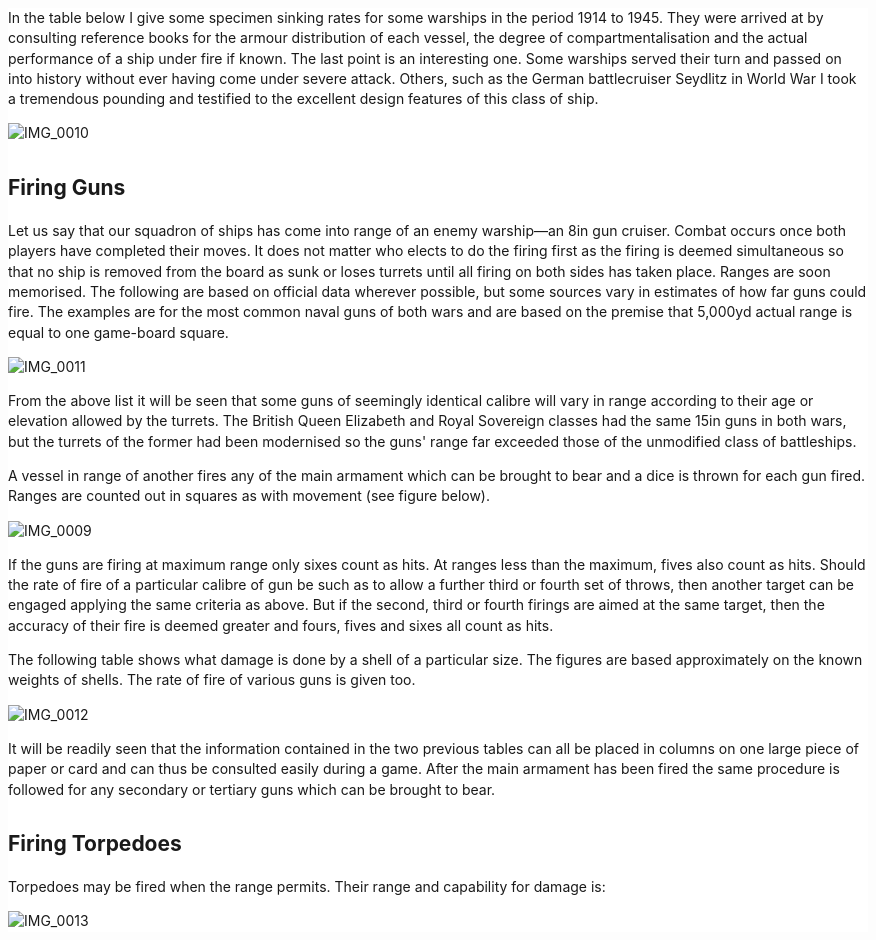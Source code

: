 In the table below I give some specimen sinking rates for some warships in the period 1914 to 1945. They were arrived at by consulting reference books for the armour distribution of each vessel, the degree of compartmentalisation and the actual performance of a ship under fire if known. The last point is an interesting one. Some warships served their turn and passed on into history without ever having come under severe attack.
Others, such as the German battlecruiser Seydlitz in World War I took a tremendous pounding and testified to the excellent design features of this class of ship.

![IMG_0010](https://github.com/duplys/sturdy-pancake/assets/483081/230818b3-110f-4ffb-bff3-3c5938d3d84e)

## Firing Guns
Let us say that our squadron of ships has come into range of an enemy warship&mdash;an 8in gun cruiser. Combat occurs once both players have completed their moves. It does not matter who elects to do the firing first as the firing is deemed simultaneous so that no ship is removed from the board as sunk or loses turrets until all firing on both sides has taken place. Ranges are soon memorised. The following are based on official data wherever possible, but some sources vary in estimates of how far guns could fire. The examples are for the most common naval guns of both wars and are based on the premise that 5,000yd actual range is equal to one game-board square.

![IMG_0011](https://github.com/duplys/sturdy-pancake/assets/483081/35b2cca0-43a1-47fb-bd13-9e8e1e68301c)

From the above list it will be seen that some guns of seemingly identical calibre will vary in range according to their age or elevation allowed by the turrets. The British Queen Elizabeth and Royal Sovereign classes had the same 15in guns in both wars, but the turrets of the former had been modernised so the guns' range far exceeded those of the unmodified class of battleships.

A vessel in range of another fires any of the main armament which can be brought to bear and a dice is thrown for each gun fired. Ranges are counted out in squares as with movement (see figure below). 

![IMG_0009](https://github.com/duplys/sturdy-pancake/assets/483081/ccb2a95e-18db-4564-b1c2-6208b775a17e)

If the guns are firing at maximum range only sixes count as hits. At ranges less than the maximum, fives also count as hits. Should the rate of fire of a particular calibre of gun be such as to allow a further third or fourth set of throws, then another target can be engaged applying the same criteria as above. But if the second, third or fourth firings are aimed at the same target, then the accuracy of their fire is deemed greater and fours, fives and sixes all count as hits.

The following table shows what damage is done by a shell of a particular size. The figures are based approximately on the known weights of shells. The rate of fire of various guns is given too.

![IMG_0012](https://github.com/duplys/sturdy-pancake/assets/483081/4084af02-d9c0-4f64-802c-b9e5423a867b)

It will be readily seen that the information contained in the two previous tables can all be placed in columns on one large piece of paper or card and can thus be consulted easily during a game. After the main armament has been fired the same procedure is followed for any secondary or tertiary guns which can be brought to bear.

## Firing Torpedoes
Torpedoes may be fired when the range permits. Their range and capability for damage is:

![IMG_0013](https://github.com/duplys/sturdy-pancake/assets/483081/a9cc9e95-51ac-4a0c-a9bd-2642ab2437cf)
